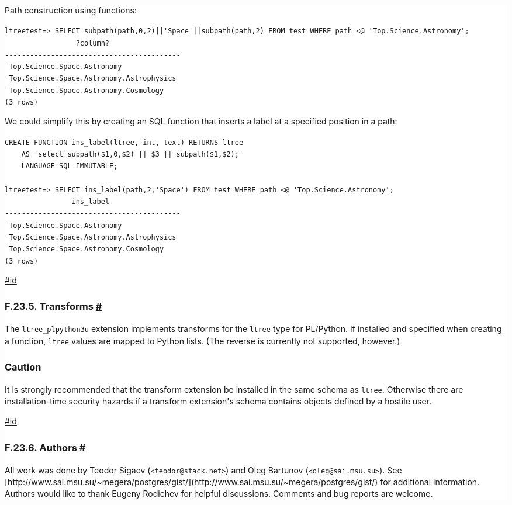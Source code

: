 Path construction using functions:

```
ltreetest=> SELECT subpath(path,0,2)||'Space'||subpath(path,2) FROM test WHERE path <@ 'Top.Science.Astronomy';
                 ?column?
------------------------------------------
 Top.Science.Space.Astronomy
 Top.Science.Space.Astronomy.Astrophysics
 Top.Science.Space.Astronomy.Cosmology
(3 rows)
```

We could simplify this by creating an SQL function that inserts a label at a specified position in a path:

```
CREATE FUNCTION ins_label(ltree, int, text) RETURNS ltree
    AS 'select subpath($1,0,$2) || $3 || subpath($1,$2);'
    LANGUAGE SQL IMMUTABLE;

ltreetest=> SELECT ins_label(path,2,'Space') FROM test WHERE path <@ 'Top.Science.Astronomy';
                ins_label
------------------------------------------
 Top.Science.Space.Astronomy
 Top.Science.Space.Astronomy.Astrophysics
 Top.Science.Space.Astronomy.Cosmology
(3 rows)
```

[#id](#LTREE-TRANSFORMS)

### F.23.5. Transforms [#](#LTREE-TRANSFORMS)

The `ltree_plpython3u` extension implements transforms for the `ltree` type for PL/Python. If installed and specified when creating a function, `ltree` values are mapped to Python lists. (The reverse is currently not supported, however.)

### Caution

It is strongly recommended that the transform extension be installed in the same schema as `ltree`. Otherwise there are installation-time security hazards if a transform extension's schema contains objects defined by a hostile user.

[#id](#LTREE-AUTHORS)

### F.23.6. Authors [#](#LTREE-AUTHORS)

All work was done by Teodor Sigaev (`<teodor@stack.net>`) and Oleg Bartunov (`<oleg@sai.msu.su>`). See [http://www.sai.msu.su/~megera/postgres/gist/](http://www.sai.msu.su/~megera/postgres/gist/) for additional information. Authors would like to thank Eugeny Rodichev for helpful discussions. Comments and bug reports are welcome.
